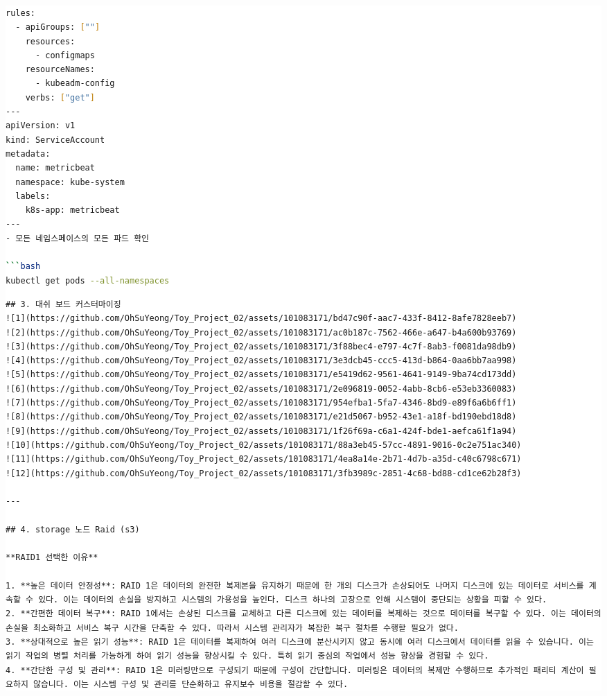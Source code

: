 ```bash
rules:
  - apiGroups: [""]
    resources:
      - configmaps
    resourceNames:
      - kubeadm-config
    verbs: ["get"]
---
apiVersion: v1
kind: ServiceAccount
metadata:
  name: metricbeat
  namespace: kube-system
  labels:
    k8s-app: metricbeat
---
- 모든 네임스페이스의 모든 파드 확인

```bash
kubectl get pods --all-namespaces
```
```
## 3. 대쉬 보드 커스터마이징
![1](https://github.com/OhSuYeong/Toy_Project_02/assets/101083171/bd47c90f-aac7-433f-8412-8afe7828eeb7)
![2](https://github.com/OhSuYeong/Toy_Project_02/assets/101083171/ac0b187c-7562-466e-a647-b4a600b93769)
![3](https://github.com/OhSuYeong/Toy_Project_02/assets/101083171/3f88bec4-e797-4c7f-8ab3-f0081da98db9)
![4](https://github.com/OhSuYeong/Toy_Project_02/assets/101083171/3e3dcb45-ccc5-413d-b864-0aa6bb7aa998)
![5](https://github.com/OhSuYeong/Toy_Project_02/assets/101083171/e5419d62-9561-4641-9149-9ba74cd173dd)
![6](https://github.com/OhSuYeong/Toy_Project_02/assets/101083171/2e096819-0052-4abb-8cb6-e53eb3360083)
![7](https://github.com/OhSuYeong/Toy_Project_02/assets/101083171/954efba1-5fa7-4346-8bd9-e89f6a6b6ff1)
![8](https://github.com/OhSuYeong/Toy_Project_02/assets/101083171/e21d5067-b952-43e1-a18f-bd190ebd18d8)
![9](https://github.com/OhSuYeong/Toy_Project_02/assets/101083171/1f26f69a-c6a1-424f-bde1-aefca61f1a94)
![10](https://github.com/OhSuYeong/Toy_Project_02/assets/101083171/88a3eb45-57cc-4891-9016-0c2e751ac340)
![11](https://github.com/OhSuYeong/Toy_Project_02/assets/101083171/4ea8a14e-2b71-4d7b-a35d-c40c6798c671)
![12](https://github.com/OhSuYeong/Toy_Project_02/assets/101083171/3fb3989c-2851-4c68-bd88-cd1ce62b28f3)

---

## 4. storage 노드 Raid (s3)

**RAID1 선택한 이유**

1. **높은 데이터 안정성**: RAID 1은 데이터의 완전한 복제본을 유지하기 때문에 한 개의 디스크가 손상되어도 나머지 디스크에 있는 데이터로 서비스를 계속할 수 있다. 이는 데이터의 손실을 방지하고 시스템의 가용성을 높인다. 디스크 하나의 고장으로 인해 시스템이 중단되는 상황을 피할 수 있다.
2. **간편한 데이터 복구**: RAID 1에서는 손상된 디스크를 교체하고 다른 디스크에 있는 데이터를 복제하는 것으로 데이터를 복구할 수 있다. 이는 데이터의 손실을 최소화하고 서비스 복구 시간을 단축할 수 있다. 따라서 시스템 관리자가 복잡한 복구 절차를 수행할 필요가 없다.
3. **상대적으로 높은 읽기 성능**: RAID 1은 데이터를 복제하여 여러 디스크에 분산시키지 않고 동시에 여러 디스크에서 데이터를 읽을 수 있습니다. 이는 읽기 작업의 병렬 처리를 가능하게 하여 읽기 성능을 향상시킬 수 있다. 특히 읽기 중심의 작업에서 성능 향상을 경험할 수 있다.
4. **간단한 구성 및 관리**: RAID 1은 미러링만으로 구성되기 때문에 구성이 간단합니다. 미러링은 데이터의 복제만 수행하므로 추가적인 패리티 계산이 필요하지 않습니다. 이는 시스템 구성 및 관리를 단순화하고 유지보수 비용을 절감할 수 있다.

```